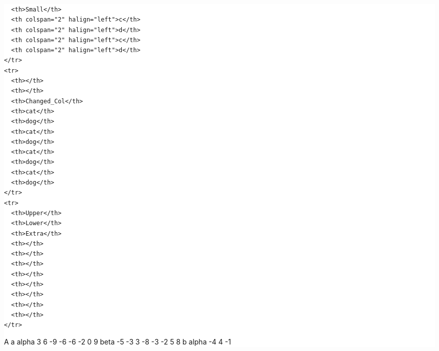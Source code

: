       <th>Small</th>
      <th colspan="2" halign="left">c</th>
      <th colspan="2" halign="left">d</th>
      <th colspan="2" halign="left">c</th>
      <th colspan="2" halign="left">d</th>
    </tr>
    <tr>
      <th></th>
      <th></th>
      <th>Changed_Col</th>
      <th>cat</th>
      <th>dog</th>
      <th>cat</th>
      <th>dog</th>
      <th>cat</th>
      <th>dog</th>
      <th>cat</th>
      <th>dog</th>
    </tr>
    <tr>
      <th>Upper</th>
      <th>Lower</th>
      <th>Extra</th>
      <th></th>
      <th></th>
      <th></th>
      <th></th>
      <th></th>
      <th></th>
      <th></th>
      <th></th>
    </tr>
  </thead>
  <tbody>
    <tr>
      <th rowspan="4" valign="top">A</th>
      <th rowspan="2" valign="top">a</th>
      <th>alpha</th>
      <td>3</td>
      <td>6</td>
      <td>-9</td>
      <td>-6</td>
      <td>-6</td>
      <td>-2</td>
      <td>0</td>
      <td>9</td>
    </tr>
    <tr>
      <th>beta</th>
      <td>-5</td>
      <td>-3</td>
      <td>3</td>
      <td>-8</td>
      <td>-3</td>
      <td>-2</td>
      <td>5</td>
      <td>8</td>
    </tr>
    <tr>
      <th rowspan="2" valign="top">b</th>
      <th>alpha</th>
      <td>-4</td>
      <td>4</td>
      <td>-1</td>